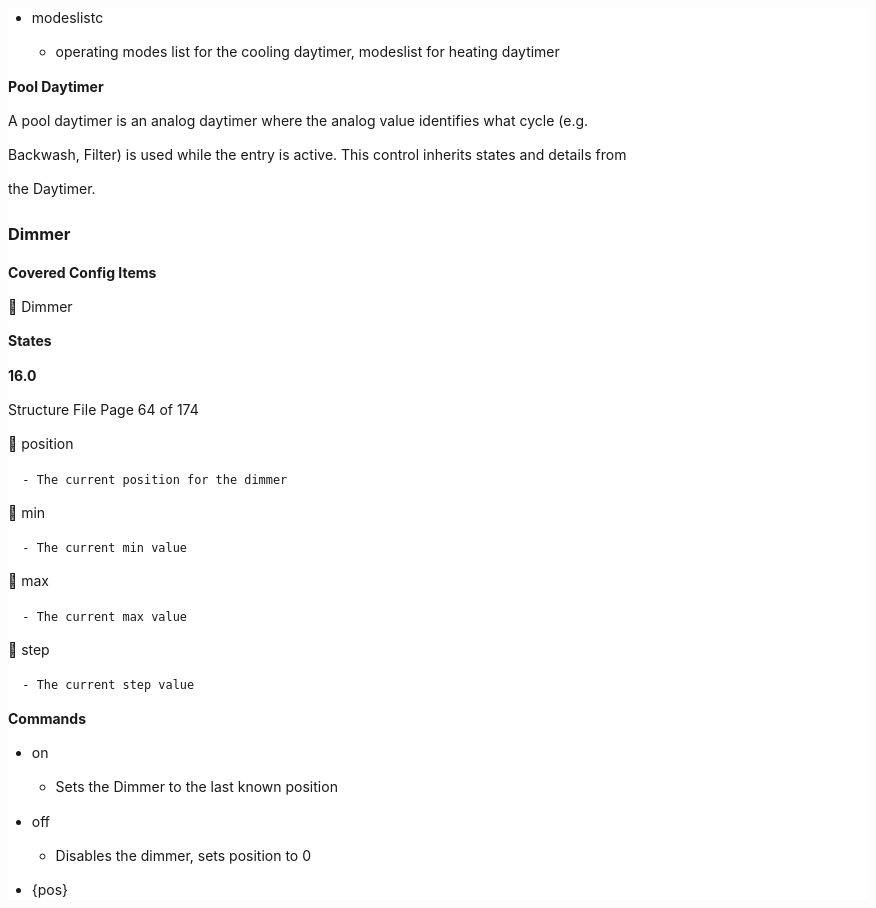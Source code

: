   - modeslistc


      - operating modes list for the cooling daytimer, modeslist for heating daytimer


**Pool Daytimer**


A pool daytimer is an analog daytimer where the analog value identifies what cycle (e.g.

Backwash, Filter) is used while the entry is active. This control inherits states and details from


the Daytimer.

### **Dimmer**


**Covered Config Items**


 Dimmer


**States**


**16.0**


Structure File                                                   Page 64 of 174


 position


      - The current position for the dimmer

 min


      - The current min value

 max


      - The current max value

 step


      - The current step value


**Commands**


  - on


      - Sets the Dimmer to the last known position


  - off


      - Disables the dimmer, sets position to 0


  - {pos}
